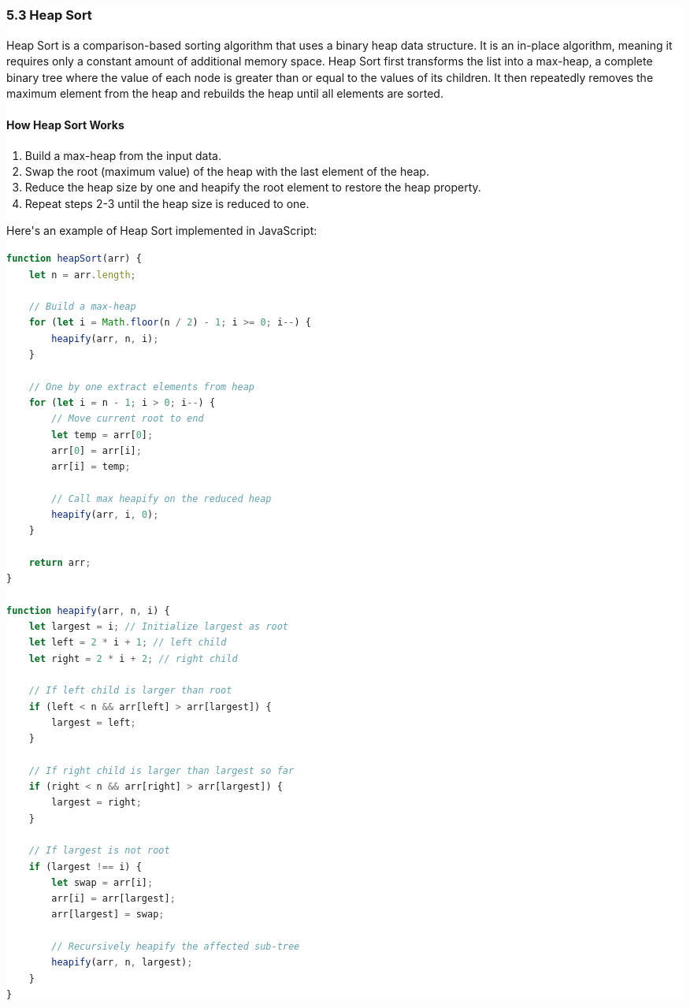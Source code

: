 ### 5.3 Heap Sort

Heap Sort is a comparison-based sorting algorithm that uses a binary heap data structure. It is an in-place algorithm, meaning it requires only a constant amount of additional memory space. Heap Sort first transforms the list into a max-heap, a complete binary tree where the value of each node is greater than or equal to the values of its children. It then repeatedly removes the maximum element from the heap and rebuilds the heap until all elements are sorted.

#### How Heap Sort Works
1. Build a max-heap from the input data.
2. Swap the root (maximum value) of the heap with the last element of the heap.
3. Reduce the heap size by one and heapify the root element to restore the heap property.
4. Repeat steps 2-3 until the heap size is reduced to one.

Here's an example of Heap Sort implemented in JavaScript:

```javascript
function heapSort(arr) {
    let n = arr.length;

    // Build a max-heap
    for (let i = Math.floor(n / 2) - 1; i >= 0; i--) {
        heapify(arr, n, i);
    }

    // One by one extract elements from heap
    for (let i = n - 1; i > 0; i--) {
        // Move current root to end
        let temp = arr[0];
        arr[0] = arr[i];
        arr[i] = temp;

        // Call max heapify on the reduced heap
        heapify(arr, i, 0);
    }
    
    return arr;
}

function heapify(arr, n, i) {
    let largest = i; // Initialize largest as root
    let left = 2 * i + 1; // left child
    let right = 2 * i + 2; // right child

    // If left child is larger than root
    if (left < n && arr[left] > arr[largest]) {
        largest = left;
    }

    // If right child is larger than largest so far
    if (right < n && arr[right] > arr[largest]) {
        largest = right;
    }

    // If largest is not root
    if (largest !== i) {
        let swap = arr[i];
        arr[i] = arr[largest];
        arr[largest] = swap;

        // Recursively heapify the affected sub-tree
        heapify(arr, n, largest);
    }
}
```